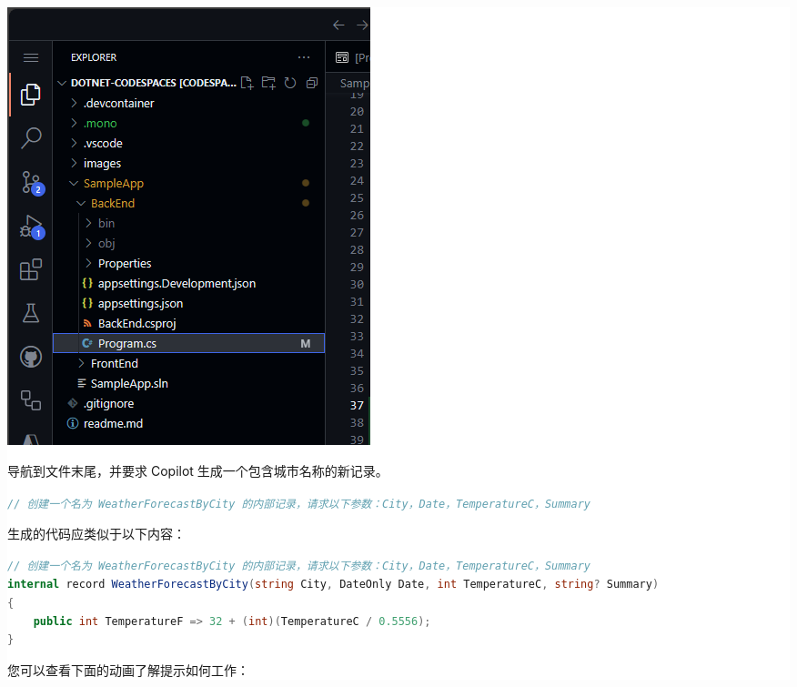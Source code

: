 ![在 BackEnd 项目中打开 program.cs](./011OpenBackEndProject.png)

导航到文件末尾，并要求 Copilot 生成一个包含城市名称的新记录。

```csharp
// 创建一个名为 WeatherForecastByCity 的内部记录，请求以下参数：City，Date，TemperatureC，Summary
```

生成的代码应类似于以下内容：

```csharp
// 创建一个名为 WeatherForecastByCity 的内部记录，请求以下参数：City，Date，TemperatureC，Summary
internal record WeatherForecastByCity(string City, DateOnly Date, int TemperatureC, string? Summary)
{
    public int TemperatureF => 32 + (int)(TemperatureC / 0.5556);
}
```

您可以查看下面的动画了解提示如何工作：
